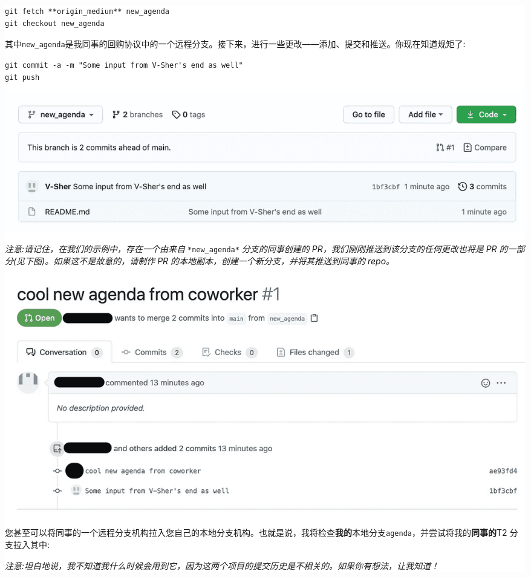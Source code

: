```
git fetch **origin_medium** new_agenda
git checkout new_agenda
```

其中`new_agenda`是我同事的回购协议中的一个远程分支。接下来，进行一些更改——添加、提交和推送。你现在知道规矩了:

```
git commit -a -m "Some input from V-Sher's end as well"
git push
```

![](img/bc1cde9305d00be3e42d9617be7e750b.png)

*注意:请记住，在我们的示例中，存在一个由来自* `*new_agenda*` *分支的同事创建的 PR，我们刚刚推送到该分支的任何更改也将是 PR 的一部分(见下图)。如果这不是故意的，请制作 PR 的本地副本，创建一个新分支，并将其推送到同事的 repo。*

![](img/45fcf8eaed52f840f03fd0ebfa6826ef.png)

您甚至可以将同事的一个远程分支机构拉入您自己的本地分支机构。也就是说，我将检查**我的**本地分支`agenda`，并尝试将我的**同事的**T2 分支拉入其中:

*注意:坦白地说，我不知道我什么时候会用到它，因为这两个项目的提交历史是不相关的。如果你有想法，让我知道！*
